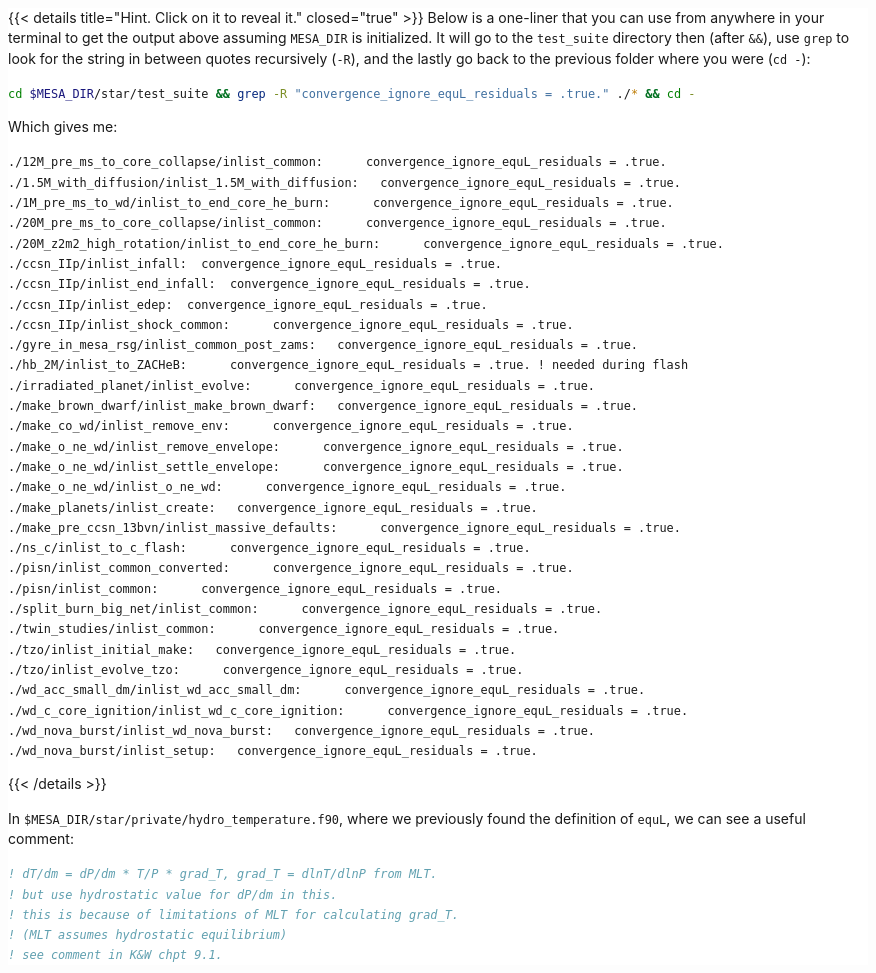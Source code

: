 {{< details title="Hint. Click on it to reveal it." closed="true" >}}
Below is a one-liner that you can use from anywhere in your terminal
to get the output above assuming `MESA_DIR` is initialized. It will go
to the `test_suite` directory then (after `&&`), use `grep` to look for the
string in between quotes recursively (`-R`), and the lastly go back to
the previous folder where you were (`cd -`):

```bash
cd $MESA_DIR/star/test_suite && grep -R "convergence_ignore_equL_residuals = .true." ./* && cd -
```

Which gives me:

```
./12M_pre_ms_to_core_collapse/inlist_common:      convergence_ignore_equL_residuals = .true.
./1.5M_with_diffusion/inlist_1.5M_with_diffusion:   convergence_ignore_equL_residuals = .true.
./1M_pre_ms_to_wd/inlist_to_end_core_he_burn:      convergence_ignore_equL_residuals = .true.
./20M_pre_ms_to_core_collapse/inlist_common:      convergence_ignore_equL_residuals = .true.
./20M_z2m2_high_rotation/inlist_to_end_core_he_burn:      convergence_ignore_equL_residuals = .true.
./ccsn_IIp/inlist_infall:  convergence_ignore_equL_residuals = .true.
./ccsn_IIp/inlist_end_infall:  convergence_ignore_equL_residuals = .true.
./ccsn_IIp/inlist_edep:  convergence_ignore_equL_residuals = .true.
./ccsn_IIp/inlist_shock_common:      convergence_ignore_equL_residuals = .true.
./gyre_in_mesa_rsg/inlist_common_post_zams:   convergence_ignore_equL_residuals = .true.
./hb_2M/inlist_to_ZACHeB:      convergence_ignore_equL_residuals = .true. ! needed during flash
./irradiated_planet/inlist_evolve:      convergence_ignore_equL_residuals = .true.
./make_brown_dwarf/inlist_make_brown_dwarf:   convergence_ignore_equL_residuals = .true.
./make_co_wd/inlist_remove_env:      convergence_ignore_equL_residuals = .true.
./make_o_ne_wd/inlist_remove_envelope:      convergence_ignore_equL_residuals = .true.
./make_o_ne_wd/inlist_settle_envelope:      convergence_ignore_equL_residuals = .true.
./make_o_ne_wd/inlist_o_ne_wd:      convergence_ignore_equL_residuals = .true.
./make_planets/inlist_create:   convergence_ignore_equL_residuals = .true.
./make_pre_ccsn_13bvn/inlist_massive_defaults:      convergence_ignore_equL_residuals = .true.
./ns_c/inlist_to_c_flash:      convergence_ignore_equL_residuals = .true.
./pisn/inlist_common_converted:      convergence_ignore_equL_residuals = .true.
./pisn/inlist_common:      convergence_ignore_equL_residuals = .true.
./split_burn_big_net/inlist_common:      convergence_ignore_equL_residuals = .true.
./twin_studies/inlist_common:      convergence_ignore_equL_residuals = .true.
./tzo/inlist_initial_make:   convergence_ignore_equL_residuals = .true.
./tzo/inlist_evolve_tzo:      convergence_ignore_equL_residuals = .true.
./wd_acc_small_dm/inlist_wd_acc_small_dm:      convergence_ignore_equL_residuals = .true.
./wd_c_core_ignition/inlist_wd_c_core_ignition:      convergence_ignore_equL_residuals = .true.
./wd_nova_burst/inlist_wd_nova_burst:   convergence_ignore_equL_residuals = .true.
./wd_nova_burst/inlist_setup:   convergence_ignore_equL_residuals = .true.
```
{{< /details >}}

In `$MESA_DIR/star/private/hydro_temperature.f90`, where we previously
found the definition of `equL`, we can see a useful comment:

```fortran
! dT/dm = dP/dm * T/P * grad_T, grad_T = dlnT/dlnP from MLT.
! but use hydrostatic value for dP/dm in this.
! this is because of limitations of MLT for calculating grad_T.
! (MLT assumes hydrostatic equilibrium)
! see comment in K&W chpt 9.1.
```
